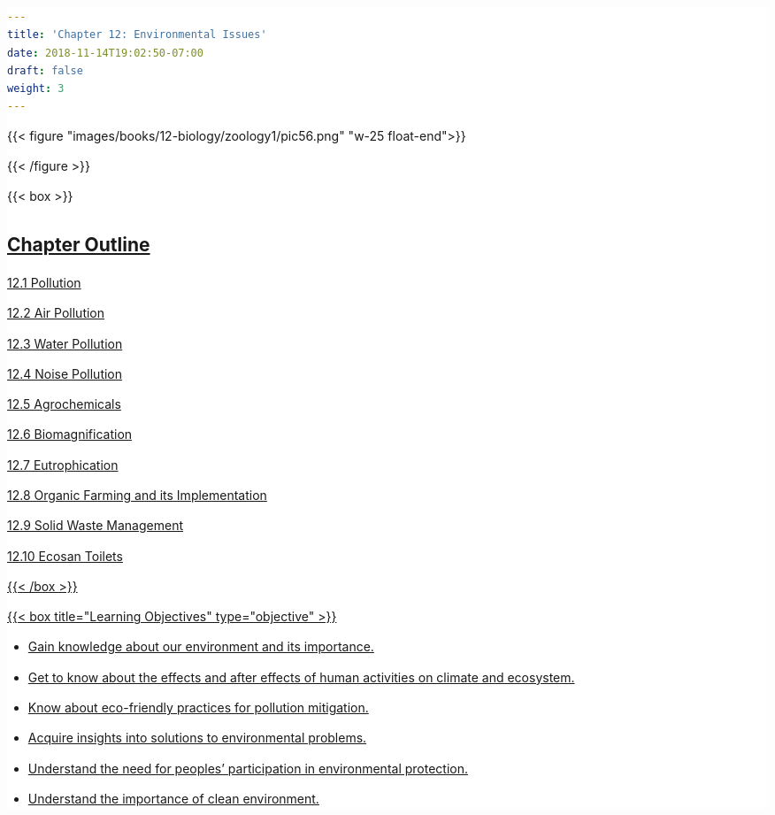 ```yaml
---
title: 'Chapter 12: Environmental Issues'
date: 2018-11-14T19:02:50-07:00
draft: false
weight: 3
---
```


{{< figure "images/books/12-biology/zoology1/pic56.png" "w-25 float-end">}}

{{< /figure >}}

{{< box >}}

## <u> Chapter Outline  

12.1 Pollution

12.2 Air Pollution

12.3 Water Pollution

12.4 Noise Pollution

12.5 Agrochemicals

12.6 Biomagnification

12.7 Eutrophication

12.8 Organic Farming and its Implementation

12.9 Solid Waste Management

12.10 Ecosan Toilets

{{< /box >}}

{{< box title="Learning Objectives" type="objective" >}}



* Gain knowledge about our environment and its
importance.

* Get to know about the effects and after effects of
human activities on climate and ecosystem.

* Know about eco-friendly practices for pollution
mitigation.

* Acquire insights into solutions to
environmental problems.

*  Understand the need for peoples’
participation in environmental
protection.

* Understand the importance of
clean environment.
